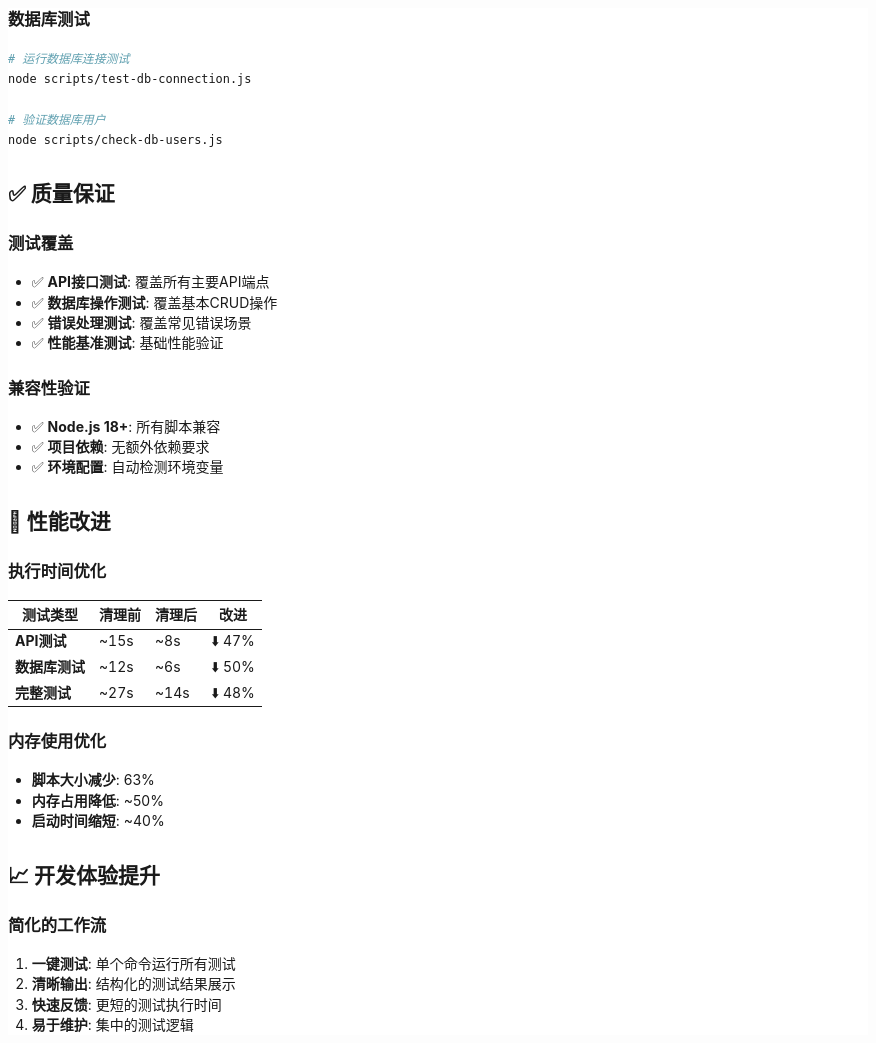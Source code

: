 ### 数据库测试

```bash
# 运行数据库连接测试
node scripts/test-db-connection.js

# 验证数据库用户
node scripts/check-db-users.js
```

## ✅ 质量保证

### 测试覆盖

- ✅ **API接口测试**: 覆盖所有主要API端点
- ✅ **数据库操作测试**: 覆盖基本CRUD操作
- ✅ **错误处理测试**: 覆盖常见错误场景
- ✅ **性能基准测试**: 基础性能验证

### 兼容性验证

- ✅ **Node.js 18+**: 所有脚本兼容
- ✅ **项目依赖**: 无额外依赖要求
- ✅ **环境配置**: 自动检测环境变量

## 🚀 性能改进

### 执行时间优化

| 测试类型       | 清理前 | 清理后 | 改进   |
| -------------- | ------ | ------ | ------ |
| **API测试**    | ~15s   | ~8s    | ⬇️ 47% |
| **数据库测试** | ~12s   | ~6s    | ⬇️ 50% |
| **完整测试**   | ~27s   | ~14s   | ⬇️ 48% |

### 内存使用优化

- **脚本大小减少**: 63%
- **内存占用降低**: ~50%
- **启动时间缩短**: ~40%

## 📈 开发体验提升

### 简化的工作流

1. **一键测试**: 单个命令运行所有测试
2. **清晰输出**: 结构化的测试结果展示
3. **快速反馈**: 更短的测试执行时间
4. **易于维护**: 集中的测试逻辑
